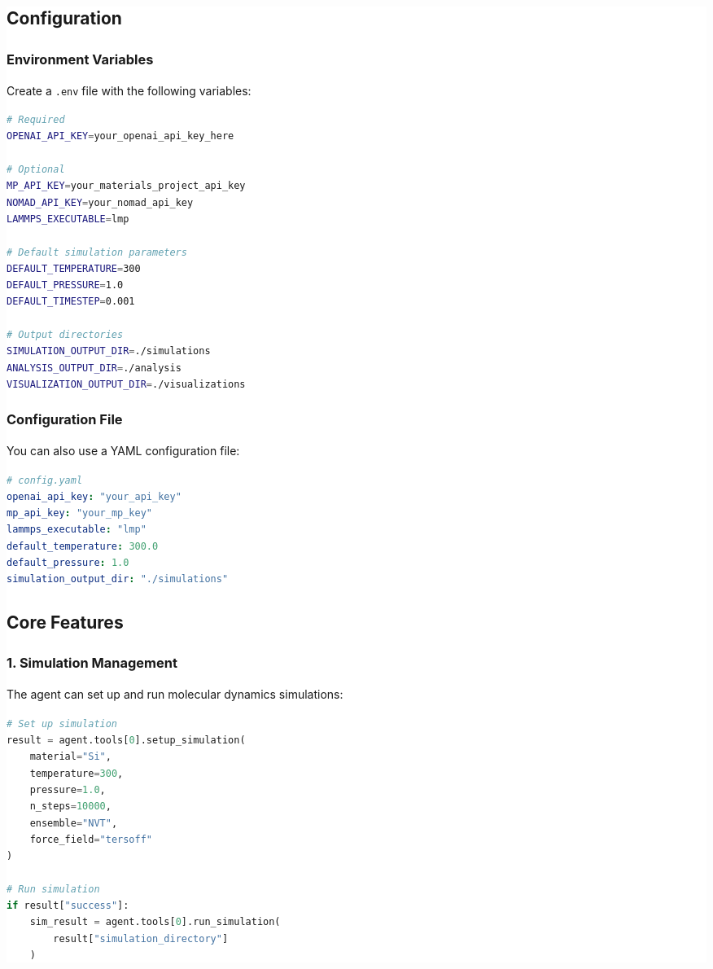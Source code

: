 ## Configuration

### Environment Variables

Create a `.env` file with the following variables:

```bash
# Required
OPENAI_API_KEY=your_openai_api_key_here

# Optional
MP_API_KEY=your_materials_project_api_key
NOMAD_API_KEY=your_nomad_api_key
LAMMPS_EXECUTABLE=lmp

# Default simulation parameters
DEFAULT_TEMPERATURE=300
DEFAULT_PRESSURE=1.0
DEFAULT_TIMESTEP=0.001

# Output directories
SIMULATION_OUTPUT_DIR=./simulations
ANALYSIS_OUTPUT_DIR=./analysis
VISUALIZATION_OUTPUT_DIR=./visualizations
```

### Configuration File

You can also use a YAML configuration file:

```yaml
# config.yaml
openai_api_key: "your_api_key"
mp_api_key: "your_mp_key"
lammps_executable: "lmp"
default_temperature: 300.0
default_pressure: 1.0
simulation_output_dir: "./simulations"
```

## Core Features

### 1. Simulation Management

The agent can set up and run molecular dynamics simulations:

```python
# Set up simulation
result = agent.tools[0].setup_simulation(
    material="Si",
    temperature=300,
    pressure=1.0,
    n_steps=10000,
    ensemble="NVT",
    force_field="tersoff"
)

# Run simulation
if result["success"]:
    sim_result = agent.tools[0].run_simulation(
        result["simulation_directory"]
    )
```

